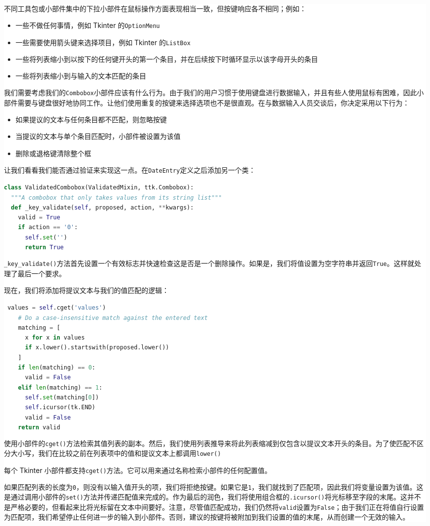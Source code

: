 不同工具包或小部件集中的下拉小部件在鼠标操作方面表现相当一致，但按键响应各不相同；例如：

+   一些不做任何事情，例如 Tkinter 的`OptionMenu`

+   一些需要使用箭头键来选择项目，例如 Tkinter 的`ListBox`

+   一些将列表缩小到以按下的任何键开头的第一个条目，并在后续按下时循环显示以该字母开头的条目

+   一些将列表缩小到与输入的文本匹配的条目

我们需要考虑我们的`Combobox`小部件应该有什么行为。由于我们的用户习惯于使用键盘进行数据输入，并且有些人使用鼠标有困难，因此小部件需要与键盘很好地协同工作。让他们使用重复的按键来选择选项也不是很直观。在与数据输入人员交谈后，你决定采用以下行为：

+   如果提议的文本与任何条目都不匹配，则忽略按键

+   当提议的文本与单个条目匹配时，小部件被设置为该值

+   删除或退格键清除整个框

让我们看看我们能否通过验证来实现这一点。在`DateEntry`定义之后添加另一个类：

```py
class ValidatedCombobox(ValidatedMixin, ttk.Combobox):
  """A combobox that only takes values from its string list"""
  def _key_validate(self, proposed, action, **kwargs):
    valid = True
    if action == '0':
      self.set('')
      return True 
```

`_key_validate()`方法首先设置一个有效标志并快速检查这是否是一个删除操作。如果是，我们将值设置为空字符串并返回`True`。这样就处理了最后一个要求。

现在，我们将添加将提议文本与我们的值匹配的逻辑：

```py
 values = self.cget('values')
    # Do a case-insensitive match against the entered text
    matching = [
      x for x in values
      if x.lower().startswith(proposed.lower())
    ]
    if len(matching) == 0:
      valid = False
    elif len(matching) == 1:
      self.set(matching[0])
      self.icursor(tk.END)
      valid = False
    return valid 
```

使用小部件的`cget()`方法检索其值列表的副本。然后，我们使用列表推导来将此列表缩减到仅包含以提议文本开头的条目。为了使匹配不区分大小写，我们在比较之前在列表项中的值和提议文本上都调用`lower()`

每个 Tkinter 小部件都支持`cget()`方法。它可以用来通过名称检索小部件的任何配置值。

如果匹配列表的长度为`0`，则没有以输入值开头的项，我们将拒绝按键。如果它是`1`，我们就找到了匹配项，因此我们将变量设置为该值。这是通过调用小部件的`set()`方法并传递匹配值来完成的。作为最后的润色，我们将使用组合框的`.icursor()`将光标移至字段的末尾。这并不是严格必要的，但看起来比将光标留在文本中间要好。注意，尽管值匹配成功，我们仍然将`valid`设置为`False`；由于我们正在将值自行设置为匹配项，我们希望停止任何进一步的输入到小部件。否则，建议的按键将被附加到我们设置的值的末尾，从而创建一个无效的输入。
